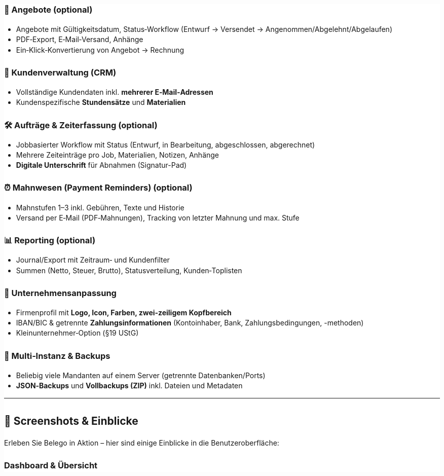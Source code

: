 ### 💼 Angebote (optional)
- Angebote mit Gültigkeitsdatum, Status‑Workflow (Entwurf → Versendet → Angenommen/Abgelehnt/Abgelaufen)
- PDF‑Export, E‑Mail‑Versand, Anhänge
- Ein‑Klick‑Konvertierung von Angebot → Rechnung

### 👥 Kundenverwaltung (CRM)
- Vollständige Kundendaten inkl. **mehrerer E‑Mail‑Adressen**
- Kundenspezifische **Stundensätze** und **Materialien**

### 🛠️ Aufträge & Zeiterfassung (optional)
- Jobbasierter Workflow mit Status (Entwurf, in Bearbeitung, abgeschlossen, abgerechnet)
- Mehrere Zeiteinträge pro Job, Materialien, Notizen, Anhänge
- **Digitale Unterschrift** für Abnahmen (Signatur-Pad)

### ⏰ Mahnwesen (Payment Reminders) (optional)
- Mahnstufen 1–3 inkl. Gebühren, Texte und Historie
- Versand per E‑Mail (PDF‑Mahnungen), Tracking von letzter Mahnung und max. Stufe

### 📊 Reporting (optional)
- Journal/Export mit Zeitraum‑ und Kundenfilter
- Summen (Netto, Steuer, Brutto), Statusverteilung, Kunden‑Toplisten

### 🏢 Unternehmensanpassung
- Firmenprofil mit **Logo, Icon, Farben, zwei‑zeiligem Kopfbereich**
- IBAN/BIC & getrennte **Zahlungsinformationen** (Kontoinhaber, Bank, Zahlungsbedingungen, -methoden)
- Kleinunternehmer‑Option (§19 UStG)

### 🔁 Multi‑Instanz & Backups
- Beliebig viele Mandanten auf einem Server (getrennte Datenbanken/Ports)
- **JSON‑Backups** und **Vollbackups (ZIP)** inkl. Dateien und Metadaten

---

## 📸 Screenshots & Einblicke

Erleben Sie Belego in Aktion – hier sind einige Einblicke in die Benutzeroberfläche:

### Dashboard & Übersicht
<div align="center">